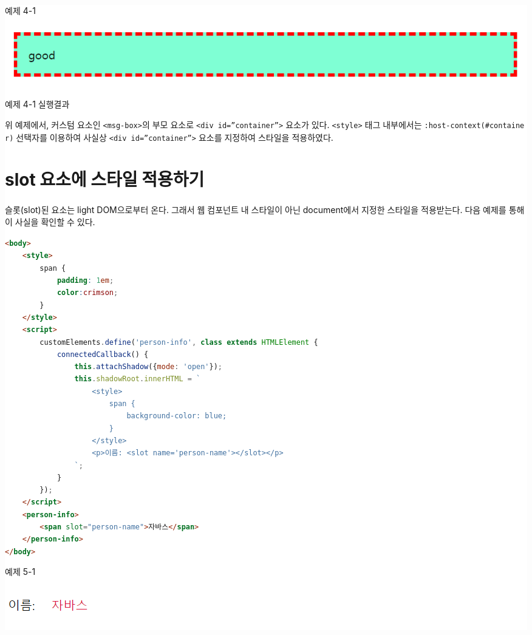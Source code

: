 예제 4-1

![예제 4-1 실행결과](/images/2024-04-27/js-web-components-shadow-dom-styling/4.png)

예제 4-1 실행결과

위 예제에서, 커스텀 요소인 `<msg-box>`의 부모 요소로 `<div id=”container”>` 요소가 있다. `<style>` 태그 내부에서는 `:host-context(#container)` 선택자를 이용하여 사실상 `<div id=”container”>` 요소를 지정하여 스타일을 적용하였다. 

# slot 요소에 스타일 적용하기

슬롯(slot)된 요소는 light DOM으로부터 온다. 그래서 웹 컴포넌트 내 스타일이 아닌 document에서 지정한 스타일을 적용받는다. 다음 예제를 통해 이 사실을 확인할 수 있다. 

```html
<body>
    <style>
        span {
            padding: 1em;
            color:crimson;
        }
    </style>
    <script>
        customElements.define('person-info', class extends HTMLElement {
            connectedCallback() {
                this.attachShadow({mode: 'open'});
                this.shadowRoot.innerHTML = `
                    <style>
                        span {
                            background-color: blue;
                        }
                    </style>
                    <p>이름: <slot name='person-name'></slot></p>
                `;
            }
        });
    </script>
    <person-info>
        <span slot="person-name">자바스</span>
    </person-info>
</body>
```

예제 5-1

![예제 5-1 실행결과](/images/2024-04-27/js-web-components-shadow-dom-styling/5.png)
